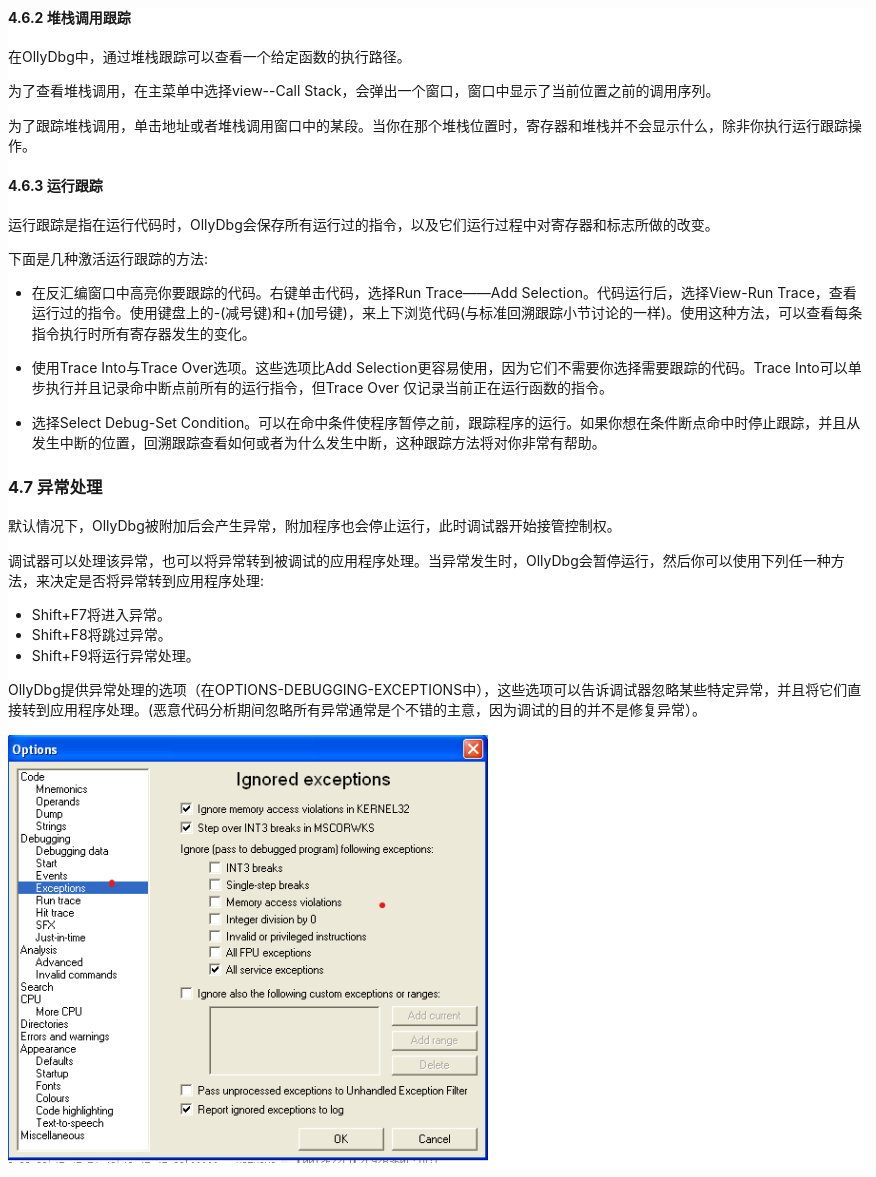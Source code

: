 
####  4.6.2 堆栈调用跟踪

在OllyDbg中，通过堆栈跟踪可以查看一个给定函数的执行路径。

为了查看堆栈调用，在主菜单中选择view--Call Stack，会弹出一个窗口，窗口中显示了当前位置之前的调用序列。

为了跟踪堆栈调用，单击地址或者堆栈调用窗口中的某段。当你在那个堆栈位置时，寄存器和堆栈并不会显示什么，除非你执行运行跟踪操作。

####  4.6.3 运行跟踪

运行跟踪是指在运行代码时，OllyDbg会保存所有运行过的指令，以及它们运行过程中对寄存器和标志所做的改变。

下面是几种激活运行跟踪的方法:
    
- 在反汇编窗口中高亮你要跟踪的代码。右键单击代码，选择Run Trace——Add Selection。代码运行后，选择View-Run Trace，查看运行过的指令。使用键盘上的-(减号键)和+(加号键)，来上下浏览代码(与标准回溯跟踪小节讨论的一样)。使用这种方法，可以查看每条指令执行时所有寄存器发生的变化。

- 使用Trace Into与Trace Over选项。这些选项比Add Selection更容易使用，因为它们不需要你选择需要跟踪的代码。Trace Into可以单步执行并且记录命中断点前所有的运行指令，但Trace Over 仅记录当前正在运行函数的指令。

- 选择Select Debug-Set Condition。可以在命中条件使程序暂停之前，跟踪程序的运行。如果你想在条件断点命中时停止跟踪，并且从发生中断的位置，回溯跟踪查看如何或者为什么发生中断，这种跟踪方法将对你非常有帮助。

###  4.7 异常处理

默认情况下，OllyDbg被附加后会产生异常，附加程序也会停止运行，此时调试器开始接管控制权。

调试器可以处理该异常，也可以将异常转到被调试的应用程序处理。当异常发生时，OllyDbg会暂停运行，然后你可以使用下列任一种方法，来决定是否将异常转到应用程序处理:
- Shift+F7将进入异常。
- Shift+F8将跳过异常。
- Shift+F9将运行异常处理。
    
OllyDbg提供异常处理的选项（在OPTIONS-DEBUGGING-EXCEPTIONS中），这些选项可以告诉调试器忽略某些特定异常，并且将它们直接转到应用程序处理。(恶意代码分析期间忽略所有异常通常是个不错的主意，因为调试的目的并不是修复异常）。

<img src="images/08/debuggingexceptions.png" width="480" alt="" />
